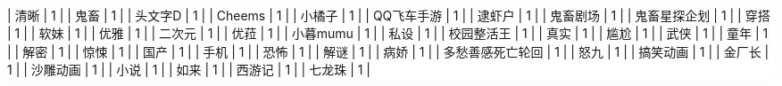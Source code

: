 | 清晰 | 1 |
| 鬼畜 | 1 |
| 头文字D | 1 |
| Cheems | 1 |
| 小橘子 | 1 |
| QQ飞车手游 | 1 |
| 逮虾户 | 1 |
| 鬼畜剧场 | 1 |
| 鬼畜星探企划 | 1 |
| 穿搭 | 1 |
| 软妹 | 1 |
| 优雅 | 1 |
| 二次元 | 1 |
| 优菈 | 1 |
| 小暮mumu | 1 |
| 私设 | 1 |
| 校园整活王 | 1 |
| 真实 | 1 |
| 尴尬 | 1 |
| 武侠 | 1 |
| 童年 | 1 |
| 解密 | 1 |
| 惊悚 | 1 |
| 国产 | 1 |
| 手机 | 1 |
| 恐怖 | 1 |
| 解谜 | 1 |
| 病娇 | 1 |
| 多愁善感死亡轮回 | 1 |
| 怒九 | 1 |
| 搞笑动画 | 1 |
| 金厂长 | 1 |
| 沙雕动画 | 1 |
| 小说 | 1 |
| 如来 | 1 |
| 西游记 | 1 |
| 七龙珠 | 1 |